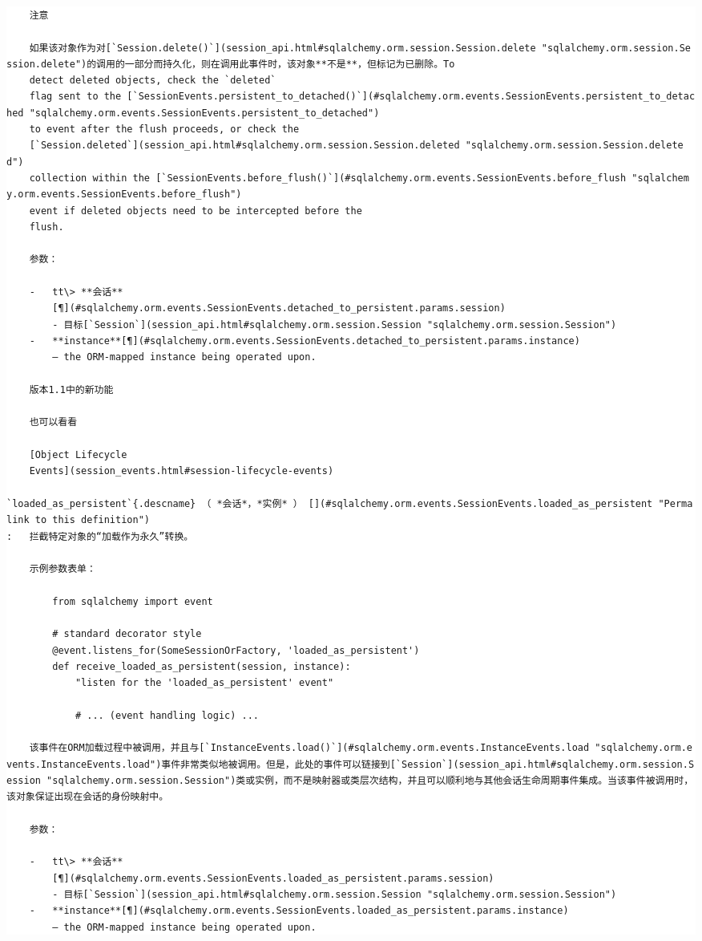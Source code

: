        注意

        如果该对象作为对[`Session.delete()`](session_api.html#sqlalchemy.orm.session.Session.delete "sqlalchemy.orm.session.Session.delete")的调用的一部分而持久化，则在调用此事件时，该对象**不是**，但标记为已删除。To
        detect deleted objects, check the `deleted`
        flag sent to the [`SessionEvents.persistent_to_detached()`](#sqlalchemy.orm.events.SessionEvents.persistent_to_detached "sqlalchemy.orm.events.SessionEvents.persistent_to_detached")
        to event after the flush proceeds, or check the
        [`Session.deleted`](session_api.html#sqlalchemy.orm.session.Session.deleted "sqlalchemy.orm.session.Session.deleted")
        collection within the [`SessionEvents.before_flush()`](#sqlalchemy.orm.events.SessionEvents.before_flush "sqlalchemy.orm.events.SessionEvents.before_flush")
        event if deleted objects need to be intercepted before the
        flush.

        参数：

        -   tt\> **会话**
            [¶](#sqlalchemy.orm.events.SessionEvents.detached_to_persistent.params.session)
            - 目标[`Session`](session_api.html#sqlalchemy.orm.session.Session "sqlalchemy.orm.session.Session")
        -   **instance**[¶](#sqlalchemy.orm.events.SessionEvents.detached_to_persistent.params.instance)
            – the ORM-mapped instance being operated upon.

        版本1.1中的新功能

        也可以看看

        [Object Lifecycle
        Events](session_events.html#session-lifecycle-events)

    `loaded_as_persistent`{.descname} （ *会话*，*实例* ） [](#sqlalchemy.orm.events.SessionEvents.loaded_as_persistent "Permalink to this definition")
    :   拦截特定对象的“加载作为永久”转换。

        示例参数表单：

            from sqlalchemy import event

            # standard decorator style
            @event.listens_for(SomeSessionOrFactory, 'loaded_as_persistent')
            def receive_loaded_as_persistent(session, instance):
                "listen for the 'loaded_as_persistent' event"

                # ... (event handling logic) ...

        该事件在ORM加载过程中被调用，并且与[`InstanceEvents.load()`](#sqlalchemy.orm.events.InstanceEvents.load "sqlalchemy.orm.events.InstanceEvents.load")事件非常类似地被调用。但是，此处的事件可以链接到[`Session`](session_api.html#sqlalchemy.orm.session.Session "sqlalchemy.orm.session.Session")类或实例，而不是映射器或类层次结构，并且可以顺利地与其他会话生命周期事件集成。当该事件被调用时，该对象保证出现在会话的身份映射中。

        参数：

        -   tt\> **会话**
            [¶](#sqlalchemy.orm.events.SessionEvents.loaded_as_persistent.params.session)
            - 目标[`Session`](session_api.html#sqlalchemy.orm.session.Session "sqlalchemy.orm.session.Session")
        -   **instance**[¶](#sqlalchemy.orm.events.SessionEvents.loaded_as_persistent.params.instance)
            – the ORM-mapped instance being operated upon.
